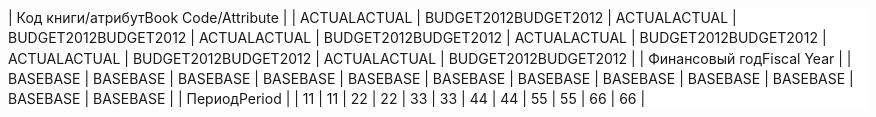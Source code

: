 | <span data-ttu-id="3e398-362">Код книги/атрибут</span><span class="sxs-lookup"><span data-stu-id="3e398-362">Book Code/Attribute</span></span> |      |    <span data-ttu-id="3e398-363">ACTUAL</span><span class="sxs-lookup"><span data-stu-id="3e398-363">ACTUAL</span></span>     |  <span data-ttu-id="3e398-364">BUDGET2012</span><span class="sxs-lookup"><span data-stu-id="3e398-364">BUDGET2012</span></span>   |    <span data-ttu-id="3e398-365">ACTUAL</span><span class="sxs-lookup"><span data-stu-id="3e398-365">ACTUAL</span></span>     |  <span data-ttu-id="3e398-366">BUDGET2012</span><span class="sxs-lookup"><span data-stu-id="3e398-366">BUDGET2012</span></span>   |    <span data-ttu-id="3e398-367">ACTUAL</span><span class="sxs-lookup"><span data-stu-id="3e398-367">ACTUAL</span></span>     |  <span data-ttu-id="3e398-368">BUDGET2012</span><span class="sxs-lookup"><span data-stu-id="3e398-368">BUDGET2012</span></span>   |    <span data-ttu-id="3e398-369">ACTUAL</span><span class="sxs-lookup"><span data-stu-id="3e398-369">ACTUAL</span></span>     |  <span data-ttu-id="3e398-370">BUDGET2012</span><span class="sxs-lookup"><span data-stu-id="3e398-370">BUDGET2012</span></span>   |    <span data-ttu-id="3e398-371">ACTUAL</span><span class="sxs-lookup"><span data-stu-id="3e398-371">ACTUAL</span></span>     |  <span data-ttu-id="3e398-372">BUDGET2012</span><span class="sxs-lookup"><span data-stu-id="3e398-372">BUDGET2012</span></span>   |    <span data-ttu-id="3e398-373">ACTUAL</span><span class="sxs-lookup"><span data-stu-id="3e398-373">ACTUAL</span></span>     |  <span data-ttu-id="3e398-374">BUDGET2012</span><span class="sxs-lookup"><span data-stu-id="3e398-374">BUDGET2012</span></span>   |
|     <span data-ttu-id="3e398-375">Финансовый год</span><span class="sxs-lookup"><span data-stu-id="3e398-375">Fiscal Year</span></span>     |      |     <span data-ttu-id="3e398-376">BASE</span><span class="sxs-lookup"><span data-stu-id="3e398-376">BASE</span></span>      |     <span data-ttu-id="3e398-377">BASE</span><span class="sxs-lookup"><span data-stu-id="3e398-377">BASE</span></span>      |     <span data-ttu-id="3e398-378">BASE</span><span class="sxs-lookup"><span data-stu-id="3e398-378">BASE</span></span>      |     <span data-ttu-id="3e398-379">BASE</span><span class="sxs-lookup"><span data-stu-id="3e398-379">BASE</span></span>      |     <span data-ttu-id="3e398-380">BASE</span><span class="sxs-lookup"><span data-stu-id="3e398-380">BASE</span></span>      |     <span data-ttu-id="3e398-381">BASE</span><span class="sxs-lookup"><span data-stu-id="3e398-381">BASE</span></span>      |     <span data-ttu-id="3e398-382">BASE</span><span class="sxs-lookup"><span data-stu-id="3e398-382">BASE</span></span>      |     <span data-ttu-id="3e398-383">BASE</span><span class="sxs-lookup"><span data-stu-id="3e398-383">BASE</span></span>      |     <span data-ttu-id="3e398-384">BASE</span><span class="sxs-lookup"><span data-stu-id="3e398-384">BASE</span></span>      |     <span data-ttu-id="3e398-385">BASE</span><span class="sxs-lookup"><span data-stu-id="3e398-385">BASE</span></span>      |     <span data-ttu-id="3e398-386">BASE</span><span class="sxs-lookup"><span data-stu-id="3e398-386">BASE</span></span>      |     <span data-ttu-id="3e398-387">BASE</span><span class="sxs-lookup"><span data-stu-id="3e398-387">BASE</span></span>      |
|       <span data-ttu-id="3e398-388">Период</span><span class="sxs-lookup"><span data-stu-id="3e398-388">Period</span></span>        |      |       <span data-ttu-id="3e398-389">1</span><span class="sxs-lookup"><span data-stu-id="3e398-389">1</span></span>       |       <span data-ttu-id="3e398-390">1</span><span class="sxs-lookup"><span data-stu-id="3e398-390">1</span></span>       |       <span data-ttu-id="3e398-391">2</span><span class="sxs-lookup"><span data-stu-id="3e398-391">2</span></span>       |       <span data-ttu-id="3e398-392">2</span><span class="sxs-lookup"><span data-stu-id="3e398-392">2</span></span>       |       <span data-ttu-id="3e398-393">3</span><span class="sxs-lookup"><span data-stu-id="3e398-393">3</span></span>       |       <span data-ttu-id="3e398-394">3</span><span class="sxs-lookup"><span data-stu-id="3e398-394">3</span></span>       |       <span data-ttu-id="3e398-395">4</span><span class="sxs-lookup"><span data-stu-id="3e398-395">4</span></span>       |       <span data-ttu-id="3e398-396">4</span><span class="sxs-lookup"><span data-stu-id="3e398-396">4</span></span>       |       <span data-ttu-id="3e398-397">5</span><span class="sxs-lookup"><span data-stu-id="3e398-397">5</span></span>       |       <span data-ttu-id="3e398-398">5</span><span class="sxs-lookup"><span data-stu-id="3e398-398">5</span></span>       |       <span data-ttu-id="3e398-399">6</span><span class="sxs-lookup"><span data-stu-id="3e398-399">6</span></span>       |       <span data-ttu-id="3e398-400">6</span><span class="sxs-lookup"><span data-stu-id="3e398-400">6</span></span>       |